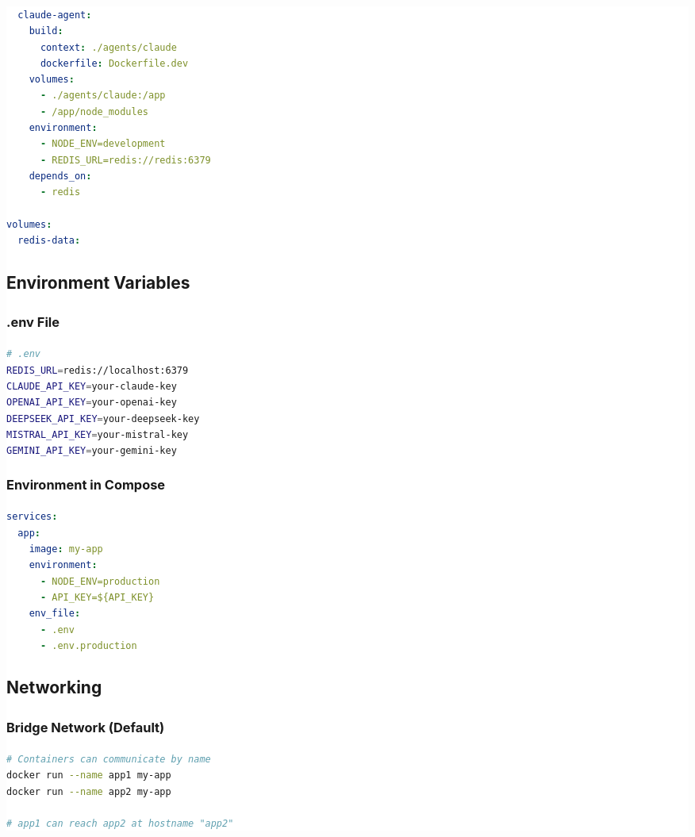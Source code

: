 ```yaml
  claude-agent:
    build: 
      context: ./agents/claude
      dockerfile: Dockerfile.dev
    volumes:
      - ./agents/claude:/app
      - /app/node_modules
    environment:
      - NODE_ENV=development
      - REDIS_URL=redis://redis:6379
    depends_on:
      - redis

volumes:
  redis-data:
```

## Environment Variables

### .env File
```bash
# .env
REDIS_URL=redis://localhost:6379
CLAUDE_API_KEY=your-claude-key
OPENAI_API_KEY=your-openai-key
DEEPSEEK_API_KEY=your-deepseek-key
MISTRAL_API_KEY=your-mistral-key
GEMINI_API_KEY=your-gemini-key
```

### Environment in Compose
```yaml
services:
  app:
    image: my-app
    environment:
      - NODE_ENV=production
      - API_KEY=${API_KEY}
    env_file:
      - .env
      - .env.production
```

## Networking

### Bridge Network (Default)
```bash
# Containers can communicate by name
docker run --name app1 my-app
docker run --name app2 my-app

# app1 can reach app2 at hostname "app2"
```
